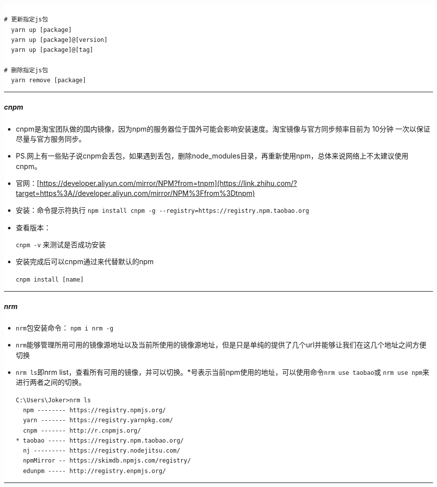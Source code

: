   ~~~shell
  
  # 更新指定js包
    yarn up [package]
    yarn up [package]@[version]
    yarn up [package]@[tag]
  
  # 删除指定js包
    yarn remove [package]
  ~~~



----

##### cnpm

* cnpm是淘宝团队做的国内镜像，因为npm的服务器位于国外可能会影响安装速度。淘宝镜像与官方同步频率目前为 10分钟 一次以保证尽量与官方服务同步。
* PS.网上有一些贴子说cnpm会丢包，如果遇到丢包，删除node_modules目录，再重新使用npm，总体来说网络上不太建议使用cnpm。

* 官网：[https://developer.aliyun.com/mirror/NPM?from=tnpm](https://link.zhihu.com/?target=https%3A//developer.aliyun.com/mirror/NPM%3Ffrom%3Dtnpm)

* 安装：命令提示符执行
  `npm install cnpm -g --registry=https://registry.npm.taobao.org`

* 查看版本：

  `cnpm -v` 来测试是否成功安装

* 安装完成后可以cnpm通过来代替默认的npm

  ~~~shell
  cnpm install [name]
  ~~~



----

##### nrm

- `nrm`包安装命令： `npm i nrm -g`

- `nrm`能够管理所用可用的镜像源地址以及当前所使用的镜像源地址，但是只是单纯的提供了几个url并能够让我们在这几个地址之间方便切换

- `nrm ls`即nrm list，查看所有可用的镜像，并可以切换。*号表示当前npm使用的地址，可以使用命令`nrm use taobao`或 `nrm use npm`来进行两者之间的切换。

  ~~~shell
  C:\Users\Joker>nrm ls
    npm -------- https://registry.npmjs.org/
    yarn ------- https://registry.yarnpkg.com/
    cnpm ------- http://r.cnpmjs.org/
  * taobao ----- https://registry.npm.taobao.org/
    nj --------- https://registry.nodejitsu.com/
    npmMirror -- https://skimdb.npmjs.com/registry/
    edunpm ----- http://registry.enpmjs.org/
  ~~~



---